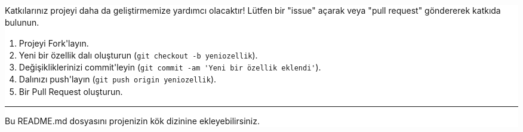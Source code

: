 Katkılarınız projeyi daha da geliştirmemize yardımcı olacaktır! Lütfen bir "issue" açarak veya "pull request" göndererek katkıda bulunun.

1.  Projeyi Fork'layın.
2.  Yeni bir özellik dalı oluşturun (`git checkout -b yeniozellik`).
3.  Değişikliklerinizi commit'leyin (`git commit -am 'Yeni bir özellik eklendi'`).
4.  Dalınızı push'layın (`git push origin yeniozellik`).
5.  Bir Pull Request oluşturun.

---

Bu README.md dosyasını projenizin kök dizinine ekleyebilirsiniz. 
